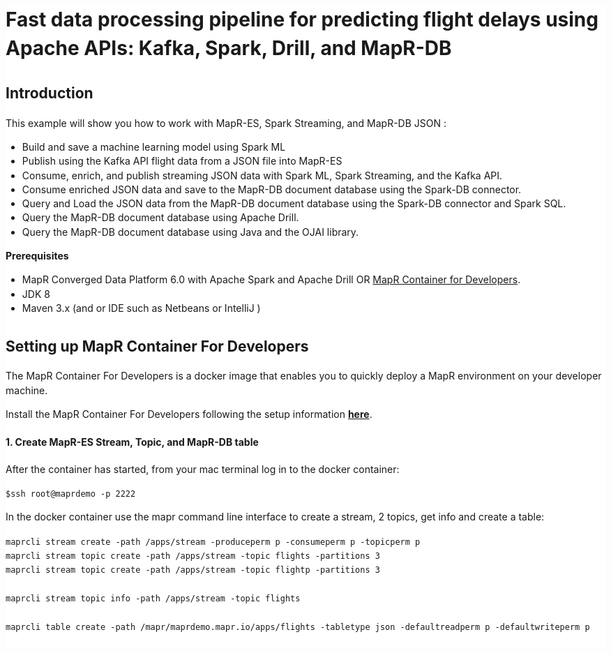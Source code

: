 #  Fast data processing pipeline for predicting flight delays using Apache APIs: Kafka, Spark, Drill, and MapR-DB

## Introduction

This example will show you how to work with MapR-ES, Spark Streaming, and MapR-DB JSON :

* Build and save a machine learning model using Spark ML 
* Publish using the Kafka API flight data from a JSON file into MapR-ES 
* Consume, enrich, and publish streaming JSON data with Spark ML, Spark Streaming, and the Kafka API.
* Consume enriched JSON data and save to the MapR-DB document database using the Spark-DB connector.
* Query and Load the JSON data from the MapR-DB document database using the Spark-DB connector and Spark SQL.
* Query the MapR-DB document database using Apache Drill. 
* Query the MapR-DB document database using Java and the OJAI library.

**Prerequisites**

* MapR Converged Data Platform 6.0 with Apache Spark and Apache Drill OR [MapR Container for Developers](https://maprdocs.mapr.com/home/MapRContainerDevelopers/MapRContainerDevelopersOverview.html).
* JDK 8
* Maven 3.x (and or IDE such as Netbeans or IntelliJ )

## Setting up MapR Container For Developers

The MapR Container For Developers is a docker image that enables you to quickly deploy a MapR environment on your developer machine.

Install the MapR Container For Developers following the setup information [**here**](https://maprdocs.mapr.com/home/MapRContainerDevelopers/MapRContainerDevelopersOverview.html).

#### 1. Create MapR-ES Stream, Topic, and MapR-DB table

After the container has started, from your mac terminal log in to the docker container:
```
$ssh root@maprdemo -p 2222
```
In the docker container use the mapr command line interface to create a stream, 2 topics, get info and create a table:
```
maprcli stream create -path /apps/stream -produceperm p -consumeperm p -topicperm p
maprcli stream topic create -path /apps/stream -topic flights -partitions 3
maprcli stream topic create -path /apps/stream -topic flightp -partitions 3  

maprcli stream topic info -path /apps/stream -topic flights

maprcli table create -path /mapr/maprdemo.mapr.io/apps/flights -tabletype json -defaultreadperm p -defaultwriteperm p
  
```
